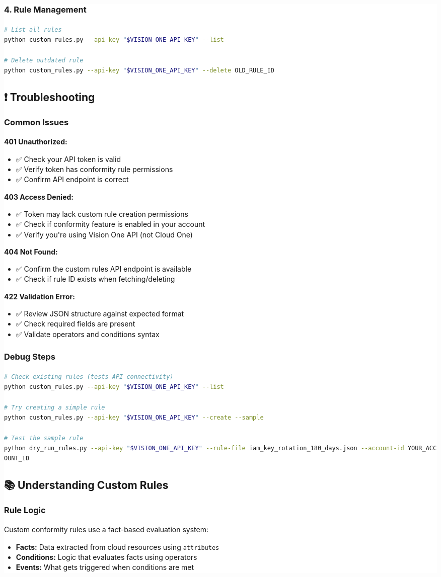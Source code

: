 ### 4. Rule Management
```bash
# List all rules
python custom_rules.py --api-key "$VISION_ONE_API_KEY" --list

# Delete outdated rule
python custom_rules.py --api-key "$VISION_ONE_API_KEY" --delete OLD_RULE_ID
```

## ❗ Troubleshooting

### Common Issues

**401 Unauthorized:**
- ✅ Check your API token is valid
- ✅ Verify token has conformity rule permissions
- ✅ Confirm API endpoint is correct

**403 Access Denied:**
- ✅ Token may lack custom rule creation permissions
- ✅ Check if conformity feature is enabled in your account
- ✅ Verify you're using Vision One API (not Cloud One)

**404 Not Found:**
- ✅ Confirm the custom rules API endpoint is available
- ✅ Check if rule ID exists when fetching/deleting

**422 Validation Error:**
- ✅ Review JSON structure against expected format
- ✅ Check required fields are present
- ✅ Validate operators and conditions syntax

### Debug Steps
```bash
# Check existing rules (tests API connectivity)
python custom_rules.py --api-key "$VISION_ONE_API_KEY" --list

# Try creating a simple rule
python custom_rules.py --api-key "$VISION_ONE_API_KEY" --create --sample

# Test the sample rule
python dry_run_rules.py --api-key "$VISION_ONE_API_KEY" --rule-file iam_key_rotation_180_days.json --account-id YOUR_ACCOUNT_ID
```

## 📚 Understanding Custom Rules

### Rule Logic
Custom conformity rules use a fact-based evaluation system:

- **Facts:** Data extracted from cloud resources using `attributes`
- **Conditions:** Logic that evaluates facts using operators  
- **Events:** What gets triggered when conditions are met

